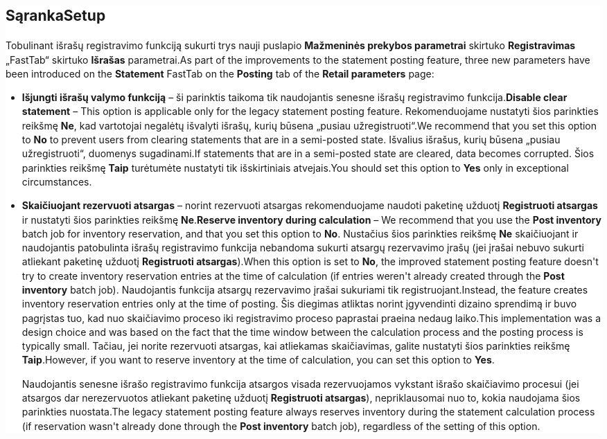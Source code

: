 ## <a name="setup"></a><span data-ttu-id="5c509-121">Sąranka</span><span class="sxs-lookup"><span data-stu-id="5c509-121">Setup</span></span>

<span data-ttu-id="5c509-122">Tobulinant išrašų registravimo funkciją sukurti trys nauji puslapio **Mažmeninės prekybos parametrai** skirtuko **Registravimas** „FastTab“ skirtuko **Išrašas** parametrai.</span><span class="sxs-lookup"><span data-stu-id="5c509-122">As part of the improvements to the statement posting feature, three new parameters have been introduced on the **Statement** FastTab on the **Posting** tab of the **Retail parameters** page:</span></span>

- <span data-ttu-id="5c509-123">**Išjungti išrašų valymo funkciją** – ši parinktis taikoma tik naudojantis senesne išrašų registravimo funkcija.</span><span class="sxs-lookup"><span data-stu-id="5c509-123">**Disable clear statement** – This option is applicable only for the legacy statement posting feature.</span></span> <span data-ttu-id="5c509-124">Rekomenduojame nustatyti šios parinkties reikšmę **Ne**, kad vartotojai negalėtų išvalyti išrašų, kurių būsena „pusiau užregistruoti“.</span><span class="sxs-lookup"><span data-stu-id="5c509-124">We recommend that you set this option to **No** to prevent users from clearing statements that are in a semi-posted state.</span></span> <span data-ttu-id="5c509-125">Išvalius išrašus, kurių būsena „pusiau užregistruoti“, duomenys sugadinami.</span><span class="sxs-lookup"><span data-stu-id="5c509-125">If statements that are in a semi-posted state are cleared, data becomes corrupted.</span></span> <span data-ttu-id="5c509-126">Šios parinkties reikšmę **Taip** turėtumėte nustatyti tik išskirtiniais atvejais.</span><span class="sxs-lookup"><span data-stu-id="5c509-126">You should set this option to **Yes** only in exceptional circumstances.</span></span>
- <span data-ttu-id="5c509-127">**Skaičiuojant rezervuoti atsargas** – norint rezervuoti atsargas rekomenduojame naudoti paketinę užduotį **Registruoti atsargas** ir nustatyti šios parinkties reikšmę **Ne**.</span><span class="sxs-lookup"><span data-stu-id="5c509-127">**Reserve inventory during calculation** – We recommend that you use the **Post inventory** batch job for inventory reservation, and that you set this option to **No**.</span></span> <span data-ttu-id="5c509-128">Nustačius šios parinkties reikšmę **Ne** skaičiuojant ir naudojantis patobulinta išrašų registravimo funkcija nebandoma sukurti atsargų rezervavimo įrašų (jei įrašai nebuvo sukurti atliekant paketinę užduotį **Registruoti atsargas**).</span><span class="sxs-lookup"><span data-stu-id="5c509-128">When this option is set to **No**, the improved statement posting feature doesn't try to create inventory reservation entries at the time of calculation (if entries weren't already created through the **Post inventory** batch job).</span></span> <span data-ttu-id="5c509-129">Naudojantis funkcija atsargų rezervavimo įrašai sukuriami tik registruojant.</span><span class="sxs-lookup"><span data-stu-id="5c509-129">Instead, the feature creates inventory reservation entries only at the time of posting.</span></span> <span data-ttu-id="5c509-130">Šis diegimas atliktas norint įgyvendinti dizaino sprendimą ir buvo pagrįstas tuo, kad nuo skaičiavimo proceso iki registravimo proceso paprastai praeina nedaug laiko.</span><span class="sxs-lookup"><span data-stu-id="5c509-130">This implementation was a design choice and was based on the fact that the time window between the calculation process and the posting process is typically small.</span></span> <span data-ttu-id="5c509-131">Tačiau, jei norite rezervuoti atsargas, kai atliekamas skaičiavimas, galite nustatyti šios parinkties reikšmę **Taip**.</span><span class="sxs-lookup"><span data-stu-id="5c509-131">However, if you want to reserve inventory at the time of calculation, you can set this option to **Yes**.</span></span>

    <span data-ttu-id="5c509-132">Naudojantis senesne išrašo registravimo funkcija atsargos visada rezervuojamos vykstant išrašo skaičiavimo procesui (jei atsargos dar nerezervuotos atliekant paketinę užduotį **Registruoti atsargas**), nepriklausomai nuo to, kokia naudojama šios parinkties nuostata.</span><span class="sxs-lookup"><span data-stu-id="5c509-132">The legacy statement posting feature always reserves inventory during the statement calculation process (if reservation wasn't already done through the **Post inventory** batch job), regardless of the setting of this option.</span></span>
